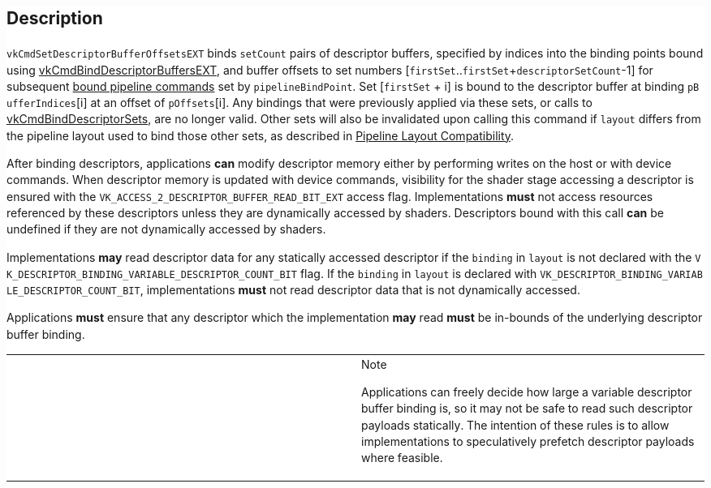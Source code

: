 ## <a href="#_description" class="anchor"></a>Description

`vkCmdSetDescriptorBufferOffsetsEXT` binds `setCount` pairs of
descriptor buffers, specified by indices into the binding points bound
using
[vkCmdBindDescriptorBuffersEXT](https://registry.khronos.org/vulkan/specs/1.3-extensions/man/html/vkCmdBindDescriptorBuffersEXT.html), and
buffer offsets to set numbers
\[`firstSet`..`firstSet`+`descriptorSetCount`-1\] for subsequent <a
href="https://registry.khronos.org/vulkan/specs/1.3-extensions/html/vkspec.html#pipelines-bindpoint-commands"
target="_blank" rel="noopener">bound pipeline commands</a> set by
`pipelineBindPoint`. Set \[`firstSet` + i\] is bound to the descriptor
buffer at binding `pBufferIndices`\[i\] at an offset of `pOffsets`\[i\].
Any bindings that were previously applied via these sets, or calls to
[vkCmdBindDescriptorSets](https://registry.khronos.org/vulkan/specs/1.3-extensions/man/html/vkCmdBindDescriptorSets.html), are no longer
valid. Other sets will also be invalidated upon calling this command if
`layout` differs from the pipeline layout used to bind those other sets,
as described in <a
href="https://registry.khronos.org/vulkan/specs/1.3-extensions/html/vkspec.html#descriptorsets-compatibility"
target="_blank" rel="noopener">Pipeline Layout Compatibility</a>.

After binding descriptors, applications **can** modify descriptor memory
either by performing writes on the host or with device commands. When
descriptor memory is updated with device commands, visibility for the
shader stage accessing a descriptor is ensured with the
`VK_ACCESS_2_DESCRIPTOR_BUFFER_READ_BIT_EXT` access flag.
Implementations **must** not access resources referenced by these
descriptors unless they are dynamically accessed by shaders. Descriptors
bound with this call **can** be undefined if they are not dynamically
accessed by shaders.

Implementations **may** read descriptor data for any statically accessed
descriptor if the `binding` in `layout` is not declared with the
`VK_DESCRIPTOR_BINDING_VARIABLE_DESCRIPTOR_COUNT_BIT` flag. If the
`binding` in `layout` is declared with
`VK_DESCRIPTOR_BINDING_VARIABLE_DESCRIPTOR_COUNT_BIT`, implementations
**must** not read descriptor data that is not dynamically accessed.

Applications **must** ensure that any descriptor which the
implementation **may** read **must** be in-bounds of the underlying
descriptor buffer binding.

<table>
<colgroup>
<col style="width: 50%" />
<col style="width: 50%" />
</colgroup>
<tbody>
<tr class="odd">
<td class="icon"><em></em></td>
<td class="content">Note
<p>Applications can freely decide how large a variable descriptor buffer
binding is, so it may not be safe to read such descriptor payloads
statically. The intention of these rules is to allow implementations to
speculatively prefetch descriptor payloads where feasible.</p></td>
</tr>
</tbody>
</table>

